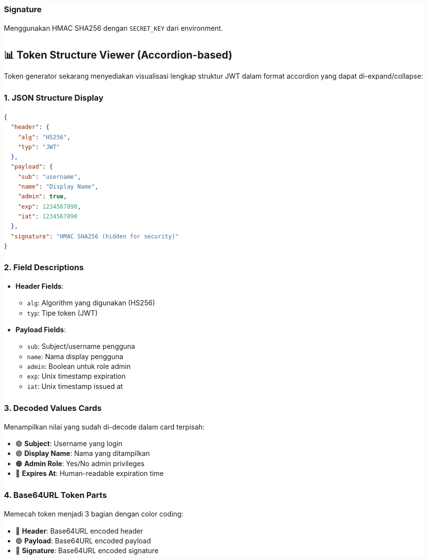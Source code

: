 ### Signature
Menggunakan HMAC SHA256 dengan `SECRET_KEY` dari environment.

## 📊 **Token Structure Viewer (Accordion-based)**

Token generator sekarang menyediakan visualisasi lengkap struktur JWT dalam format accordion yang dapat di-expand/collapse:

### **1. JSON Structure Display**
```json
{
  "header": {
    "alg": "HS256",
    "typ": "JWT"
  },
  "payload": {
    "sub": "username",
    "name": "Display Name", 
    "admin": true,
    "exp": 1234567890,
    "iat": 1234567890
  },
  "signature": "HMAC SHA256 (hidden for security)"
}
```

### **2. Field Descriptions**
- **Header Fields**:
  - `alg`: Algorithm yang digunakan (HS256)
  - `typ`: Tipe token (JWT)

- **Payload Fields**:
  - `sub`: Subject/username pengguna
  - `name`: Nama display pengguna
  - `admin`: Boolean untuk role admin
  - `exp`: Unix timestamp expiration
  - `iat`: Unix timestamp issued at

### **3. Decoded Values Cards**
Menampilkan nilai yang sudah di-decode dalam card terpisah:
- 🟢 **Subject**: Username yang login
- 🟣 **Display Name**: Nama yang ditampilkan
- 🟠 **Admin Role**: Yes/No admin privileges  
- 🔴 **Expires At**: Human-readable expiration time

### **4. Base64URL Token Parts**
Memecah token menjadi 3 bagian dengan color coding:
- 🔴 **Header**: Base64URL encoded header
- 🟢 **Payload**: Base64URL encoded payload
- 🔵 **Signature**: Base64URL encoded signature
